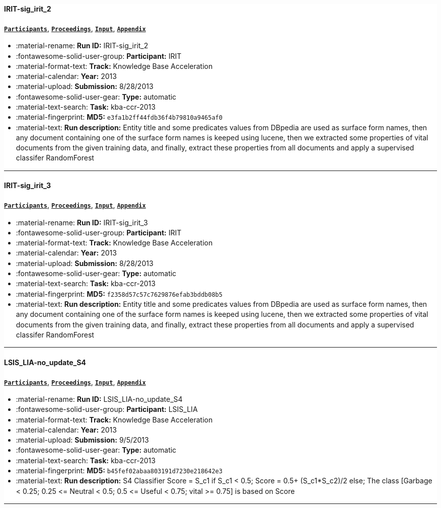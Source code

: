 #### IRIT-sig_irit_2 
[**`Participants`**](./participants.md#irit), [**`Proceedings`**](./proceedings.md#irit-at-trec-knowledge-base-acceleration-2013-cumulative-citation-recommendation-task), [**`Input`**](https://trec.nist.gov/results/trec22/kba/IRIT-sig_irit_2.tar), [**`Appendix`**](https://trec.nist.gov/pubs/trec22/appendices/kba/IRIT-sig_irit_2.pdf) 

- :material-rename: **Run ID:** IRIT-sig_irit_2 
- :fontawesome-solid-user-group: **Participant:** IRIT 
- :material-format-text: **Track:** Knowledge Base Acceleration 
- :material-calendar: **Year:** 2013 
- :material-upload: **Submission:** 8/28/2013 
- :fontawesome-solid-user-gear: **Type:** automatic 
- :material-text-search: **Task:** kba-ccr-2013 
- :material-fingerprint: **MD5:** `e3fa1b2ff44fdb36f4b79810a9465af0` 
- :material-text: **Run description:** Entity title and some predicates values from DBpedia are used as surface form names, then any document containing one of the surface form names is keeped using lucene, then we extracted some properties of vital documents from the given training data, and finally, extract these properties from all documents and apply a supervised classifer RandomForest 

---
#### IRIT-sig_irit_3 
[**`Participants`**](./participants.md#irit), [**`Proceedings`**](./proceedings.md#irit-at-trec-knowledge-base-acceleration-2013-cumulative-citation-recommendation-task), [**`Input`**](https://trec.nist.gov/results/trec22/kba/IRIT-sig_irit_3.tar), [**`Appendix`**](https://trec.nist.gov/pubs/trec22/appendices/kba/IRIT-sig_irit_3.pdf) 

- :material-rename: **Run ID:** IRIT-sig_irit_3 
- :fontawesome-solid-user-group: **Participant:** IRIT 
- :material-format-text: **Track:** Knowledge Base Acceleration 
- :material-calendar: **Year:** 2013 
- :material-upload: **Submission:** 8/28/2013 
- :fontawesome-solid-user-gear: **Type:** automatic 
- :material-text-search: **Task:** kba-ccr-2013 
- :material-fingerprint: **MD5:** `f2358d57c57c7629876efab3bddb08b5` 
- :material-text: **Run description:** Entity title and some predicates values from DBpedia are used as surface form names, then any document containing one of the surface form names is keeped using lucene, then we extracted some properties of vital documents from the given training data, and finally, extract these properties from all documents and apply a supervised classifer RandomForest 

---
#### LSIS_LIA-no_update_S4 
[**`Participants`**](./participants.md#lsis_lia), [**`Proceedings`**](./proceedings.md#filtering-entity-centric-documents-using-numerics-and-temporals-features-within-rf-classifier), [**`Input`**](https://trec.nist.gov/results/trec22/kba/LSIS_LIA-no_update_S4.tar), [**`Appendix`**](https://trec.nist.gov/pubs/trec22/appendices/kba/LSIS_LIA-no_update_S4.pdf) 

- :material-rename: **Run ID:** LSIS_LIA-no_update_S4 
- :fontawesome-solid-user-group: **Participant:** LSIS_LIA 
- :material-format-text: **Track:** Knowledge Base Acceleration 
- :material-calendar: **Year:** 2013 
- :material-upload: **Submission:** 9/5/2013 
- :fontawesome-solid-user-gear: **Type:** automatic 
- :material-text-search: **Task:** kba-ccr-2013 
- :material-fingerprint: **MD5:** `b45fef02abaa803191d7230e218642e3` 
- :material-text: **Run description:** S4 Classifier  Score = S_c1 if S_c1 < 0.5; Score = 0.5+ (S_c1*S_c2)/2 else; The class [Garbage < 0.25; 0.25 <= Neutral < 0.5; 0.5 <= Useful < 0.75; vital >= 0.75] is based on Score 

---